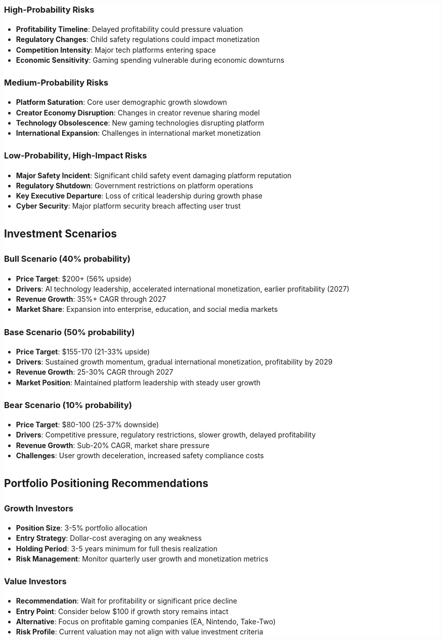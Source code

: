 ### High-Probability Risks
- **Profitability Timeline**: Delayed profitability could pressure valuation
- **Regulatory Changes**: Child safety regulations could impact monetization
- **Competition Intensity**: Major tech platforms entering space
- **Economic Sensitivity**: Gaming spending vulnerable during economic downturns

### Medium-Probability Risks
- **Platform Saturation**: Core user demographic growth slowdown
- **Creator Economy Disruption**: Changes in creator revenue sharing model
- **Technology Obsolescence**: New gaming technologies disrupting platform
- **International Expansion**: Challenges in international market monetization

### Low-Probability, High-Impact Risks
- **Major Safety Incident**: Significant child safety event damaging platform reputation
- **Regulatory Shutdown**: Government restrictions on platform operations
- **Key Executive Departure**: Loss of critical leadership during growth phase
- **Cyber Security**: Major platform security breach affecting user trust

## Investment Scenarios

### Bull Scenario (40% probability)
- **Price Target**: $200+ (56% upside)
- **Drivers**: AI technology leadership, accelerated international monetization, earlier profitability (2027)
- **Revenue Growth**: 35%+ CAGR through 2027
- **Market Share**: Expansion into enterprise, education, and social media markets

### Base Scenario (50% probability)  
- **Price Target**: $155-170 (21-33% upside)
- **Drivers**: Sustained growth momentum, gradual international monetization, profitability by 2029
- **Revenue Growth**: 25-30% CAGR through 2027
- **Market Position**: Maintained platform leadership with steady user growth

### Bear Scenario (10% probability)
- **Price Target**: $80-100 (25-37% downside)
- **Drivers**: Competitive pressure, regulatory restrictions, slower growth, delayed profitability
- **Revenue Growth**: Sub-20% CAGR, market share pressure
- **Challenges**: User growth deceleration, increased safety compliance costs

## Portfolio Positioning Recommendations

### Growth Investors
- **Position Size**: 3-5% portfolio allocation
- **Entry Strategy**: Dollar-cost averaging on any weakness
- **Holding Period**: 3-5 years minimum for full thesis realization
- **Risk Management**: Monitor quarterly user growth and monetization metrics

### Value Investors
- **Recommendation**: Wait for profitability or significant price decline
- **Entry Point**: Consider below $100 if growth story remains intact
- **Alternative**: Focus on profitable gaming companies (EA, Nintendo, Take-Two)
- **Risk Profile**: Current valuation may not align with value investment criteria
